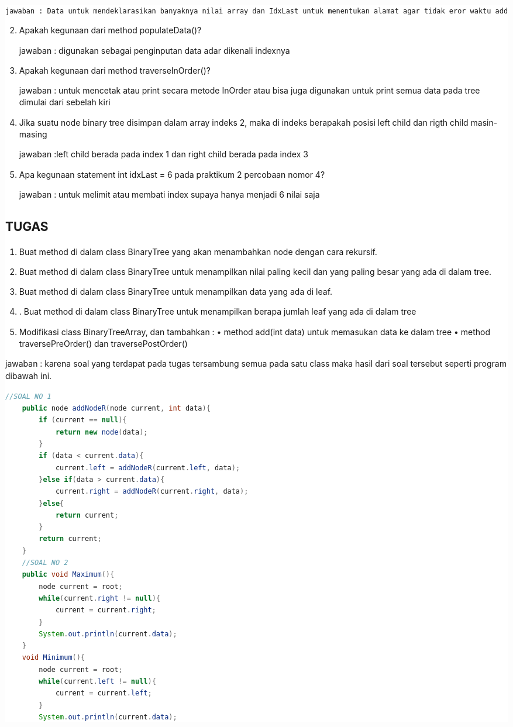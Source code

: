     jawaban : Data untuk mendeklarasikan banyaknya nilai array dan IdxLast untuk menentukan alamat agar tidak eror waktu add
2. Apakah kegunaan dari method populateData()?

    jawaban : digunakan sebagai penginputan data adar dikenali indexnya
3. Apakah kegunaan dari method traverseInOrder()?

    jawaban : untuk mencetak atau print secara metode InOrder atau bisa juga digunakan untuk print semua data pada tree dimulai dari sebelah kiri

4. Jika suatu node binary tree disimpan dalam array indeks 2, maka di indeks berapakah posisi left child dan rigth child masin-masing

    jawaban :left child berada pada index 1 dan right child berada pada index 3

5. Apa kegunaan statement int idxLast = 6 pada praktikum 2 percobaan nomor 4?

    jawaban : untuk melimit atau membati index supaya hanya menjadi 6 nilai saja

## TUGAS
1. Buat method di dalam class BinaryTree yang akan menambahkan node
dengan cara rekursif.

2. Buat method di dalam class BinaryTree untuk menampilkan nilai paling kecil
dan yang paling besar yang ada di dalam tree.

3. Buat method di dalam class BinaryTree untuk menampilkan data yang ada
di leaf.

4. . Buat method di dalam class BinaryTree untuk menampilkan berapa jumlah
leaf yang ada di dalam tree

5. Modifikasi class BinaryTreeArray, dan tambahkan :
• method add(int data) untuk memasukan data ke dalam tree
• method traversePreOrder() dan traversePostOrder()

jawaban : karena soal yang terdapat pada tugas tersambung semua pada satu class maka hasil dari soal tersebut seperti program dibawah ini.

```java
//SOAL NO 1
    public node addNodeR(node current, int data){
        if (current == null){
            return new node(data);
        }
        if (data < current.data){
            current.left = addNodeR(current.left, data);
        }else if(data > current.data){
            current.right = addNodeR(current.right, data);
        }else{
            return current;
        }
        return current;
    }
    //SOAL NO 2
    public void Maximum(){
        node current = root;
        while(current.right != null){
            current = current.right;
        }
        System.out.println(current.data);
    }
    void Minimum(){
        node current = root;
        while(current.left != null){
            current = current.left;
        }
        System.out.println(current.data);
```